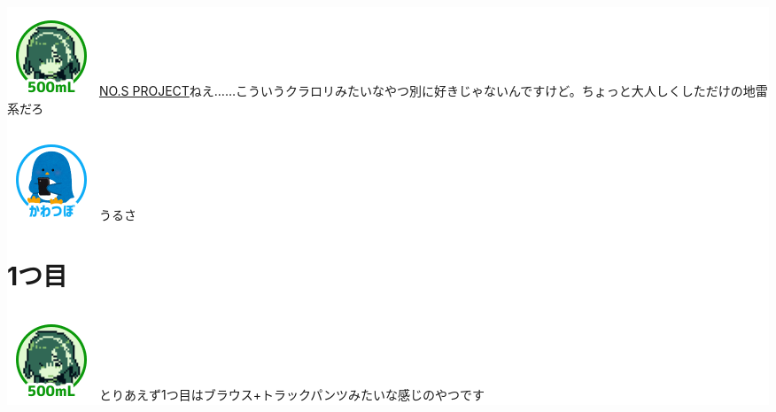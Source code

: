 <p><img src="/img/blog/20240614225658.png" width="100px">
<a href="https://nos-project.jp/">NO.S PROJECT</a>ねえ……こういうクラロリみたいなやつ別に好きじゃないんですけど。ちょっと大人しくしただけの地雷系だろ</p>

<p><img src="/img/blog/20240614231124.png" width="100px">
うるさ</p>

<h1>1つ目</h1>

<p><img src="/img/blog/20240614225658.png" width="100px">
とりあえず1つ目はブラウス+トラックパンツみたいな感じのやつです</p>
